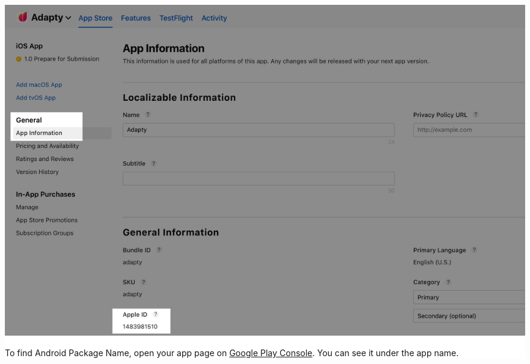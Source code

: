 ![](../../.gitbook/assets/cleanshot-2020-09-16-at-02.07.47-2x.png)

To find Android Package Name, open your app page on [Google Play Console](https://play.google.com/apps/publish). You can see it under the app name.
